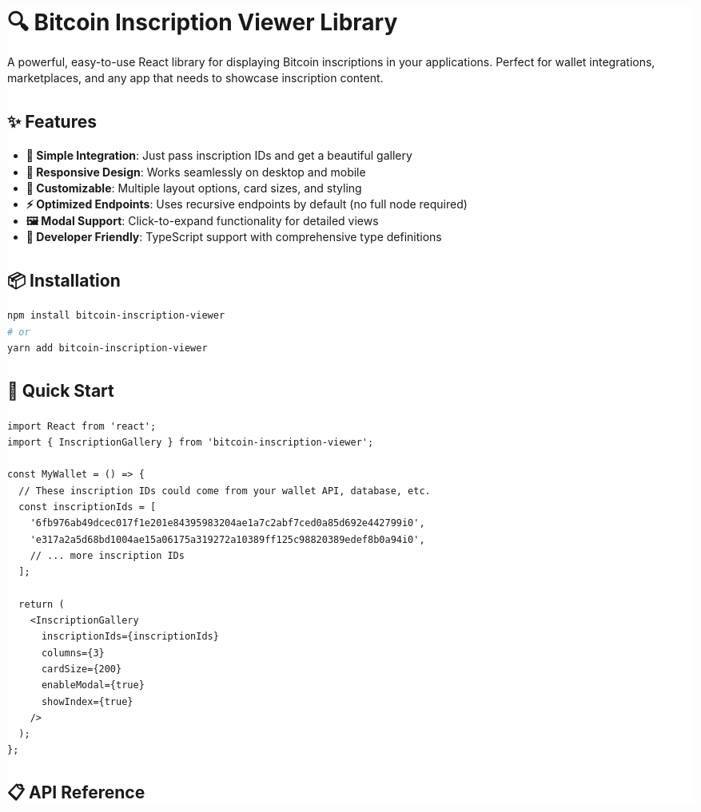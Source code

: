 # 🔍 Bitcoin Inscription Viewer Library

A powerful, easy-to-use React library for displaying Bitcoin inscriptions in your applications. Perfect for wallet integrations, marketplaces, and any app that needs to showcase inscription content.

## ✨ Features

- **🚀 Simple Integration**: Just pass inscription IDs and get a beautiful gallery
- **📱 Responsive Design**: Works seamlessly on desktop and mobile
- **🎨 Customizable**: Multiple layout options, card sizes, and styling
- **⚡ Optimized Endpoints**: Uses recursive endpoints by default (no full node required)
- **🖼️ Modal Support**: Click-to-expand functionality for detailed views
- **🔧 Developer Friendly**: TypeScript support with comprehensive type definitions

## 📦 Installation

```bash
npm install bitcoin-inscription-viewer
# or
yarn add bitcoin-inscription-viewer
```

## 🚀 Quick Start

```tsx
import React from 'react';
import { InscriptionGallery } from 'bitcoin-inscription-viewer';

const MyWallet = () => {
  // These inscription IDs could come from your wallet API, database, etc.
  const inscriptionIds = [
    '6fb976ab49dcec017f1e201e84395983204ae1a7c2abf7ced0a85d692e442799i0',
    'e317a2a5d68bd1004ae15a06175a319272a10389ff125c98820389edef8b0a94i0',
    // ... more inscription IDs
  ];

  return (
    <InscriptionGallery
      inscriptionIds={inscriptionIds}
      columns={3}
      cardSize={200}
      enableModal={true}
      showIndex={true}
    />
  );
};
```

## 📋 API Reference
